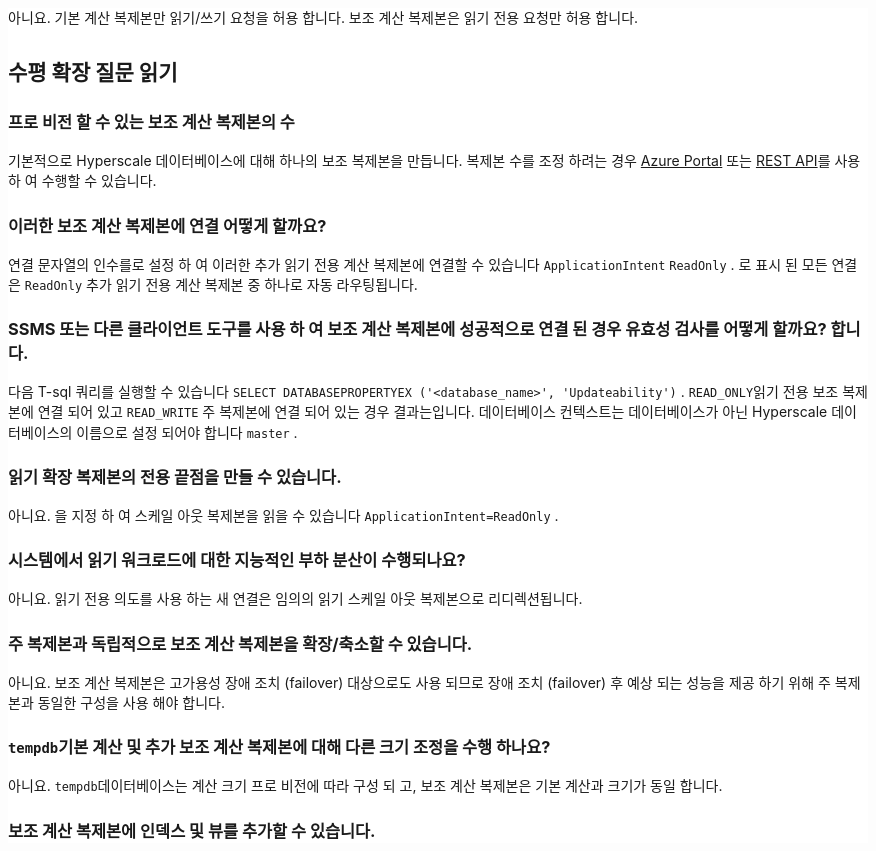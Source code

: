 아니요. 기본 계산 복제본만 읽기/쓰기 요청을 허용 합니다. 보조 계산 복제본은 읽기 전용 요청만 허용 합니다.

## <a name="read-scale-out-questions"></a>수평 확장 질문 읽기

### <a name="how-many-secondary-compute-replicas-can-i-provision"></a>프로 비전 할 수 있는 보조 계산 복제본의 수

기본적으로 Hyperscale 데이터베이스에 대해 하나의 보조 복제본을 만듭니다. 복제본 수를 조정 하려는 경우 [Azure Portal](https://portal.azure.com) 또는 [REST API](https://docs.microsoft.com/rest/api/sql/databases/createorupdate)를 사용 하 여 수행할 수 있습니다.

### <a name="how-do-i-connect-to-these-secondary-compute-replicas"></a>이러한 보조 계산 복제본에 연결 어떻게 할까요?

연결 문자열의 인수를로 설정 하 여 이러한 추가 읽기 전용 계산 복제본에 연결할 수 있습니다 `ApplicationIntent` `ReadOnly` . 로 표시 된 모든 연결은 `ReadOnly` 추가 읽기 전용 계산 복제본 중 하나로 자동 라우팅됩니다.  

### <a name="how-do-i-validate-if-i-have-successfully-connected-to-secondary-compute-replica-using-ssms-or-other-client-tools"></a>SSMS 또는 다른 클라이언트 도구를 사용 하 여 보조 계산 복제본에 성공적으로 연결 된 경우 유효성 검사를 어떻게 할까요? 합니다.

다음 T-sql 쿼리를 실행할 수 있습니다 `SELECT DATABASEPROPERTYEX ('<database_name>', 'Updateability')` .
`READ_ONLY`읽기 전용 보조 복제본에 연결 되어 있고 `READ_WRITE` 주 복제본에 연결 되어 있는 경우 결과는입니다. 데이터베이스 컨텍스트는 데이터베이스가 아닌 Hyperscale 데이터베이스의 이름으로 설정 되어야 합니다 `master` .

### <a name="can-i-create-a-dedicated-endpoint-for-a-read-scale-out-replica"></a>읽기 확장 복제본의 전용 끝점을 만들 수 있습니다.

아니요. 을 지정 하 여 스케일 아웃 복제본을 읽을 수 있습니다 `ApplicationIntent=ReadOnly` .

### <a name="does-the-system-do-intelligent-load-balancing-of-the-read-workload"></a>시스템에서 읽기 워크로드에 대한 지능적인 부하 분산이 수행되나요?

아니요. 읽기 전용 의도를 사용 하는 새 연결은 임의의 읽기 스케일 아웃 복제본으로 리디렉션됩니다.

### <a name="can-i-scale-updown-the-secondary-compute-replicas-independently-of-the-primary-replica"></a>주 복제본과 독립적으로 보조 계산 복제본을 확장/축소할 수 있습니다.

아니요. 보조 계산 복제본은 고가용성 장애 조치 (failover) 대상으로도 사용 되므로 장애 조치 (failover) 후 예상 되는 성능을 제공 하기 위해 주 복제본과 동일한 구성을 사용 해야 합니다.

### <a name="do-i-get-different-tempdb-sizing-for-my-primary-compute-and-my-additional-secondary-compute-replicas"></a>`tempdb`기본 계산 및 추가 보조 계산 복제본에 대해 다른 크기 조정을 수행 하나요?

아니요. `tempdb`데이터베이스는 계산 크기 프로 비전에 따라 구성 되 고, 보조 계산 복제본은 기본 계산과 크기가 동일 합니다.

### <a name="can-i-add-indexes-and-views-on-my-secondary-compute-replicas"></a>보조 계산 복제본에 인덱스 및 뷰를 추가할 수 있습니다.
